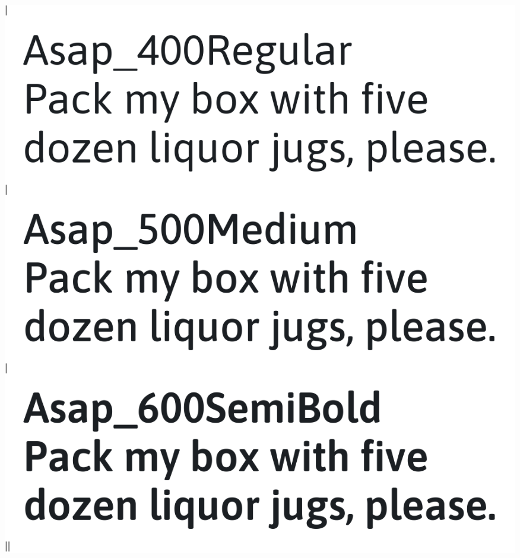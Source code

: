 |![Asap_400Regular](.//400Regular/Asap_400Regular.ttf.png)|![Asap_500Medium](.//500Medium/Asap_500Medium.ttf.png)|![Asap_600SemiBold](.//600SemiBold/Asap_600SemiBold.ttf.png)||